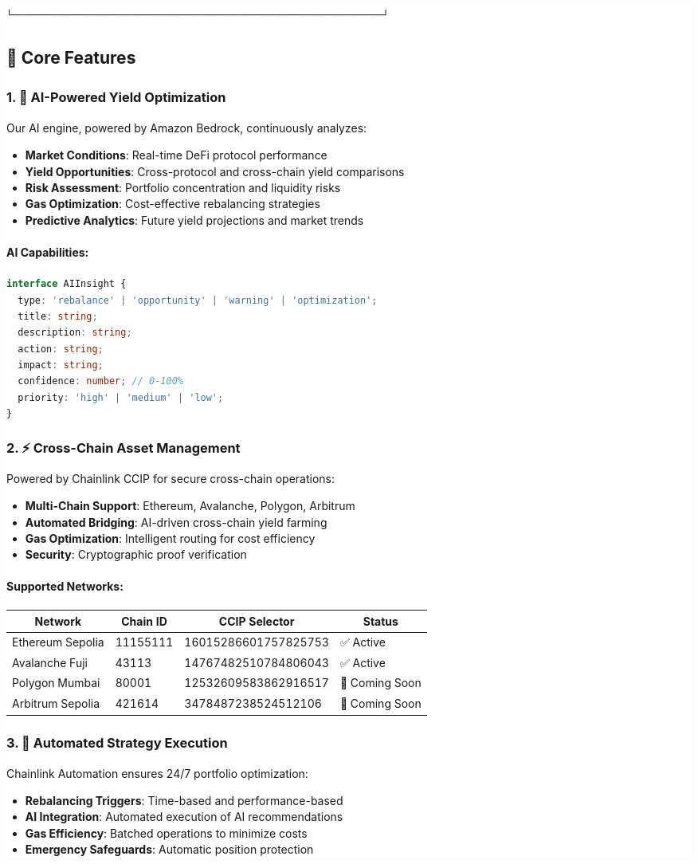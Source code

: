 ```
└─────────────────────────────────────────────────────────────────┘
```

## 🚀 Core Features

### 1. 🤖 AI-Powered Yield Optimization

Our AI engine, powered by Amazon Bedrock, continuously analyzes:

- **Market Conditions**: Real-time DeFi protocol performance
- **Yield Opportunities**: Cross-protocol and cross-chain yield comparisons
- **Risk Assessment**: Portfolio concentration and liquidity risks
- **Gas Optimization**: Cost-effective rebalancing strategies
- **Predictive Analytics**: Future yield projections and market trends

#### AI Capabilities:
```typescript
interface AIInsight {
  type: 'rebalance' | 'opportunity' | 'warning' | 'optimization';
  title: string;
  description: string;
  action: string;
  impact: string;
  confidence: number; // 0-100%
  priority: 'high' | 'medium' | 'low';
}
```

### 2. ⚡ Cross-Chain Asset Management

Powered by Chainlink CCIP for secure cross-chain operations:

- **Multi-Chain Support**: Ethereum, Avalanche, Polygon, Arbitrum
- **Automated Bridging**: AI-driven cross-chain yield farming
- **Gas Optimization**: Intelligent routing for cost efficiency
- **Security**: Cryptographic proof verification

#### Supported Networks:
| Network | Chain ID | CCIP Selector | Status |
|---------|----------|---------------|--------|
| Ethereum Sepolia | 11155111 | 16015286601757825753 | ✅ Active |
| Avalanche Fuji | 43113 | 14767482510784806043 | ✅ Active |
| Polygon Mumbai | 80001 | 12532609583862916517 | 🔄 Coming Soon |
| Arbitrum Sepolia | 421614 | 3478487238524512106 | 🔄 Coming Soon |

### 3. 🔄 Automated Strategy Execution

Chainlink Automation ensures 24/7 portfolio optimization:

- **Rebalancing Triggers**: Time-based and performance-based
- **AI Integration**: Automated execution of AI recommendations
- **Gas Efficiency**: Batched operations to minimize costs
- **Emergency Safeguards**: Automatic position protection
